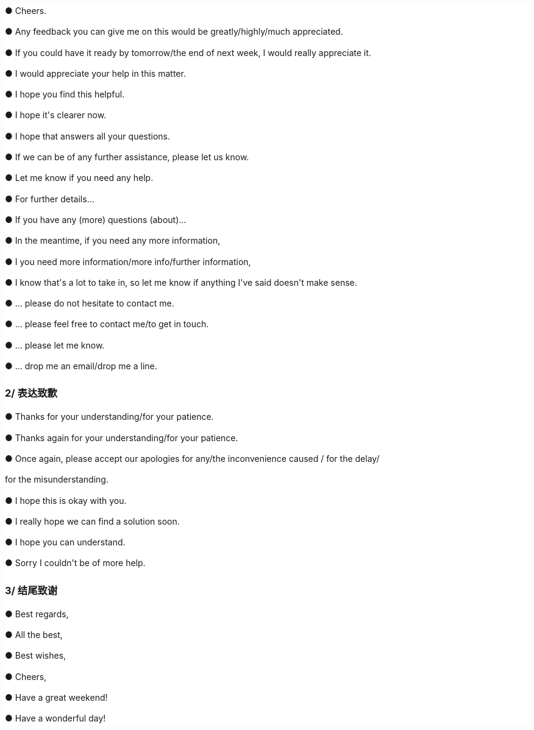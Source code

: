 ● Cheers.

● Any feedback you can give me on this would be greatly/highly/much appreciated.

● If you could have it ready by tomorrow/the end of next week, I would really appreciate it.

● I would appreciate your help in this matter.

● I hope you find this helpful.

● I hope it's clearer now.

● I hope that answers all your questions.

● If we can be of any further assistance, please let us know.

● Let me know if you need any help.

● For further details...

● If you have any (more) questions (about)...

● In the meantime, if you need any more information,

● I you need more information/more info/further information,

● I know that's a lot to take in, so let me know if anything I've said doesn't make sense.

● ... please do not hesitate to contact me.

● ... please feel free to contact me/to get in touch.

● ... please let me know.

● ... drop me an email/drop me a line.

### 2/ 表达致歉

● Thanks for your understanding/for your patience.

● Thanks again for your understanding/for your patience.

● Once again, please accept our apologies for any/the inconvenience caused / for the delay/

for the misunderstanding.

● I hope this is okay with you.

● I really hope we can find a solution soon.

● I hope you can understand.

● Sorry I couldn't be of more help.

### 3/ 结尾致谢

● Best regards,

● All the best,

● Best wishes,

● Cheers,

● Have a great weekend!

● Have a wonderful day!

